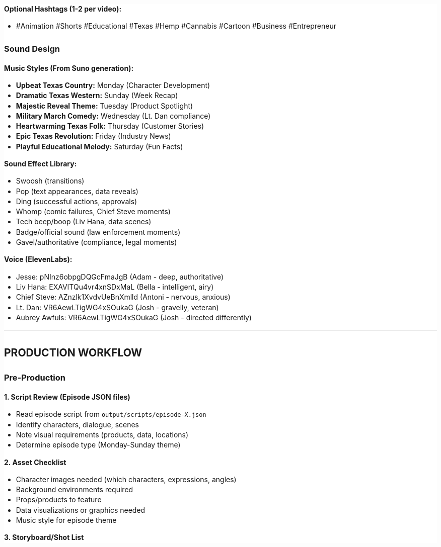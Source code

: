 **Optional Hashtags (1-2 per video):**

- #Animation #Shorts #Educational #Texas #Hemp #Cannabis #Cartoon #Business #Entrepreneur

### Sound Design

**Music Styles (From Suno generation):**

- **Upbeat Texas Country:** Monday (Character Development)
- **Dramatic Texas Western:** Sunday (Week Recap)
- **Majestic Reveal Theme:** Tuesday (Product Spotlight)
- **Military March Comedy:** Wednesday (Lt. Dan compliance)
- **Heartwarming Texas Folk:** Thursday (Customer Stories)
- **Epic Texas Revolution:** Friday (Industry News)
- **Playful Educational Melody:** Saturday (Fun Facts)

**Sound Effect Library:**

- Swoosh (transitions)
- Pop (text appearances, data reveals)
- Ding (successful actions, approvals)
- Whomp (comic failures, Chief Steve moments)
- Tech beep/boop (Liv Hana, data scenes)
- Badge/official sound (law enforcement moments)
- Gavel/authoritative (compliance, legal moments)

**Voice (ElevenLabs):**

- Jesse: pNInz6obpgDQGcFmaJgB (Adam - deep, authoritative)
- Liv Hana: EXAVITQu4vr4xnSDxMaL (Bella - intelligent, airy)
- Chief Steve: AZnzlk1XvdvUeBnXmlld (Antoni - nervous, anxious)
- Lt. Dan: VR6AewLTigWG4xSOukaG (Josh - gravelly, veteran)
- Aubrey Awfuls: VR6AewLTigWG4xSOukaG (Josh - directed differently)

---

## PRODUCTION WORKFLOW

### Pre-Production

**1. Script Review (Episode JSON files)**

- Read episode script from `output/scripts/episode-X.json`
- Identify characters, dialogue, scenes
- Note visual requirements (products, data, locations)
- Determine episode type (Monday-Sunday theme)

**2. Asset Checklist**

- Character images needed (which characters, expressions, angles)
- Background environments required
- Props/products to feature
- Data visualizations or graphics needed
- Music style for episode theme

**3. Storyboard/Shot List**
